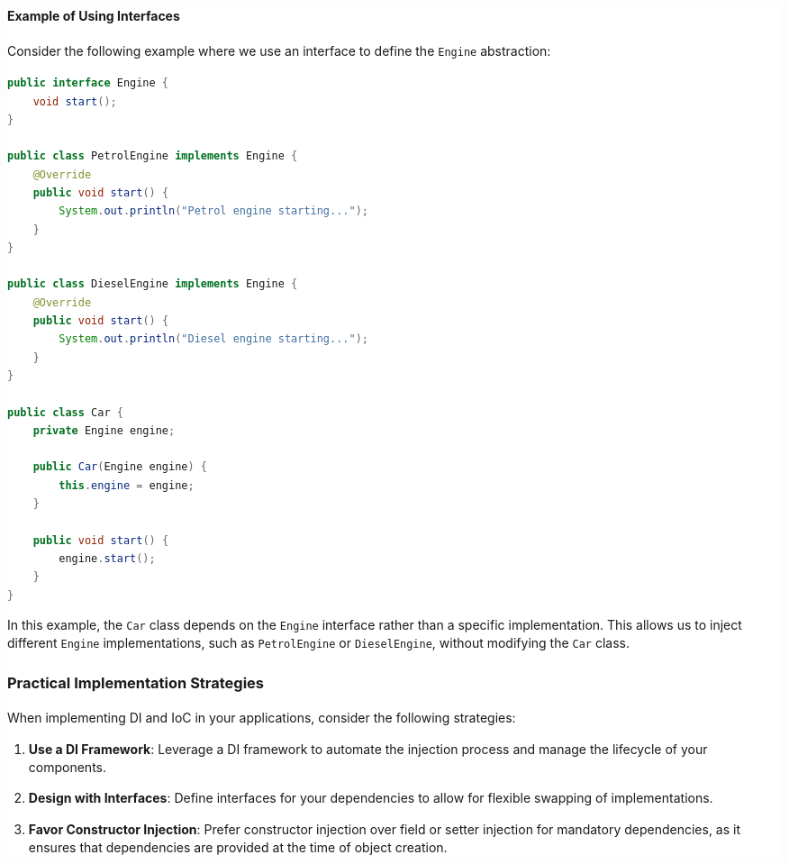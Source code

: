 #### Example of Using Interfaces

Consider the following example where we use an interface to define the `Engine` abstraction:

```java
public interface Engine {
    void start();
}

public class PetrolEngine implements Engine {
    @Override
    public void start() {
        System.out.println("Petrol engine starting...");
    }
}

public class DieselEngine implements Engine {
    @Override
    public void start() {
        System.out.println("Diesel engine starting...");
    }
}

public class Car {
    private Engine engine;

    public Car(Engine engine) {
        this.engine = engine;
    }

    public void start() {
        engine.start();
    }
}
```

In this example, the `Car` class depends on the `Engine` interface rather than a specific implementation. This allows us to inject different `Engine` implementations, such as `PetrolEngine` or `DieselEngine`, without modifying the `Car` class.

### Practical Implementation Strategies

When implementing DI and IoC in your applications, consider the following strategies:

1. **Use a DI Framework**: Leverage a DI framework to automate the injection process and manage the lifecycle of your components.

2. **Design with Interfaces**: Define interfaces for your dependencies to allow for flexible swapping of implementations.

3. **Favor Constructor Injection**: Prefer constructor injection over field or setter injection for mandatory dependencies, as it ensures that dependencies are provided at the time of object creation.
